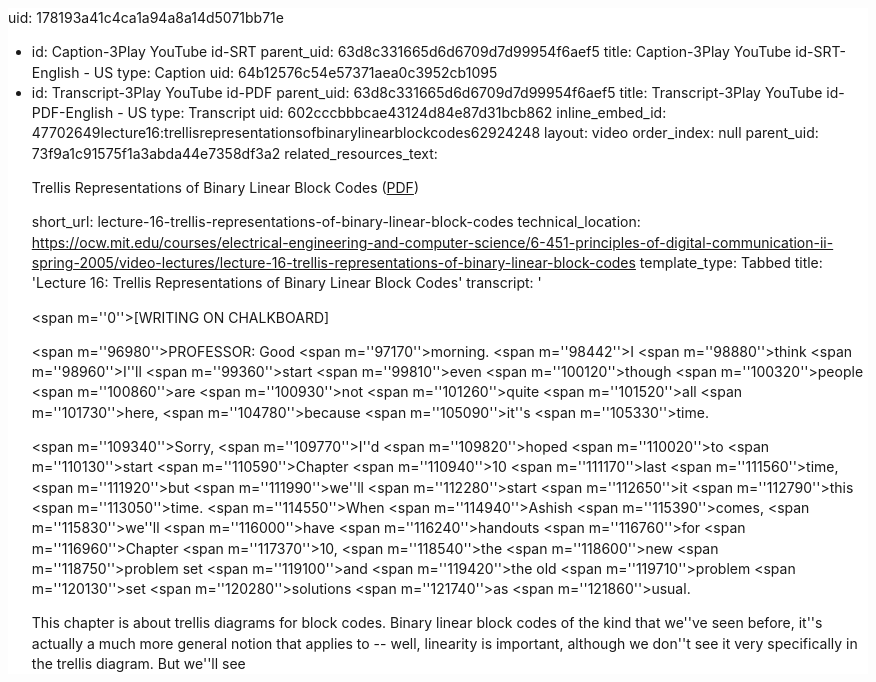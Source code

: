   uid: 178193a41c4ca1a94a8a14d5071bb71e
- id: Caption-3Play YouTube id-SRT
  parent_uid: 63d8c331665d6d6709d7d99954f6aef5
  title: Caption-3Play YouTube id-SRT-English - US
  type: Caption
  uid: 64b12576c54e57371aea0c3952cb1095
- id: Transcript-3Play YouTube id-PDF
  parent_uid: 63d8c331665d6d6709d7d99954f6aef5
  title: Transcript-3Play YouTube id-PDF-English - US
  type: Transcript
  uid: 602cccbbbcae43124d84e87d31bcb862
inline_embed_id: 47702649lecture16:trellisrepresentationsofbinarylinearblockcodes62924248
layout: video
order_index: null
parent_uid: 73f9a1c91575f1a3abda44e7358df3a2
related_resources_text: <p>Trellis Representations of Binary Linear Block Codes (<a
  href="./resolveuid/1b67ae9f5c124c3bd56c8649afa5af47" target="_blank" title="Open
  in a new window.">PDF</a>)</p>
short_url: lecture-16-trellis-representations-of-binary-linear-block-codes
technical_location: https://ocw.mit.edu/courses/electrical-engineering-and-computer-science/6-451-principles-of-digital-communication-ii-spring-2005/video-lectures/lecture-16-trellis-representations-of-binary-linear-block-codes
template_type: Tabbed
title: 'Lecture 16: Trellis Representations of Binary Linear Block Codes'
transcript: '<p><span m=''0''>[WRITING ON CHALKBOARD]</span> </p><p><span m=''96980''>PROFESSOR:
  Good</span> <span m=''97170''>morning.</span> <span m=''98442''>I</span> <span m=''98880''>think</span>
  <span m=''98960''>I''ll</span> <span m=''99360''>start</span> <span m=''99810''>even</span>
  <span m=''100120''>though</span> <span m=''100320''>people</span> <span m=''100860''>are</span>
  <span m=''100930''>not</span> <span m=''101260''>quite</span> <span m=''101520''>all</span>
  <span m=''101730''>here,</span> <span m=''104780''>because</span> <span m=''105090''>it''s</span>
  <span m=''105330''>time.</span> </p><p><span m=''109340''>Sorry,</span> <span m=''109770''>I''d</span>
  <span m=''109820''>hoped</span> <span m=''110020''>to</span> <span m=''110130''>start</span>
  <span m=''110590''>Chapter</span> <span m=''110940''>10</span> <span m=''111170''>last</span>
  <span m=''111560''>time,</span> <span m=''111920''>but</span> <span m=''111990''>we''ll</span>
  <span m=''112280''>start</span> <span m=''112650''>it</span> <span m=''112790''>this</span>
  <span m=''113050''>time.</span> <span m=''114550''>When</span> <span m=''114940''>Ashish</span>
  <span m=''115390''>comes,</span> <span m=''115830''>we''ll</span> <span m=''116000''>have</span>
  <span m=''116240''>handouts</span> <span m=''116760''>for</span> <span m=''116960''>Chapter</span>
  <span m=''117370''>10,</span> <span m=''118540''>the</span> <span m=''118600''>new</span>
  <span m=''118750''>problem set</span> <span m=''119100''>and</span> <span m=''119420''>the
  old</span> <span m=''119710''>problem</span> <span m=''120130''>set</span> <span
  m=''120280''>solutions</span> <span m=''121740''>as</span> <span m=''121860''>usual.</span>
  </p><p><span m=''123800''>This</span> <span m=''124260''>chapter</span> <span m=''125140''>is</span>
  <span m=''125710''>about</span> <span m=''127620''>trellis</span> <span m=''128060''>diagrams</span>
  <span m=''128810''>for</span> <span m=''128949''>block</span> <span m=''129300''>codes.</span>
  <span m=''130630''>Binary</span> <span m=''131009''>linear</span> <span m=''131360''>block</span>
  <span m=''131680''>codes</span> <span m=''131985''>of</span> <span m=''132290''>the</span>
  <span m=''132580''>kind that</span> <span m=''132910''>we''ve</span> <span m=''133080''>seen</span>
  <span m=''133330''>before,</span> <span m=''134950''>it''s</span> <span m=''135210''>actually
  a</span> <span m=''135550''>much</span> <span m=''135800''>more</span> <span m=''135990''>general</span>
  <span m=''136370''>notion</span> <span m=''137690''>that</span> <span m=''137800''>applies</span>
  <span m=''138390''>to --</span> <span m=''139990''>well,</span> <span m=''140700''>linearity</span>
  <span m=''141230''>is</span> <span m=''141420''>important,</span> <span m=''141920''>although</span>
  <span m=''142180''>we</span> <span m=''142290''>don''t</span> <span m=''142540''>see</span>
  <span m=''142770''>it</span> <span m=''143960''>very</span> <span m=''144360''>specifically</span>
  <span m=''145030''>in</span> <span m=''145120''>the</span> <span m=''145200''>trellis</span>
  <span m=''145590''>diagram.</span> <span m=''146090''>But we''ll</span> <span m=''146340''>see</span>